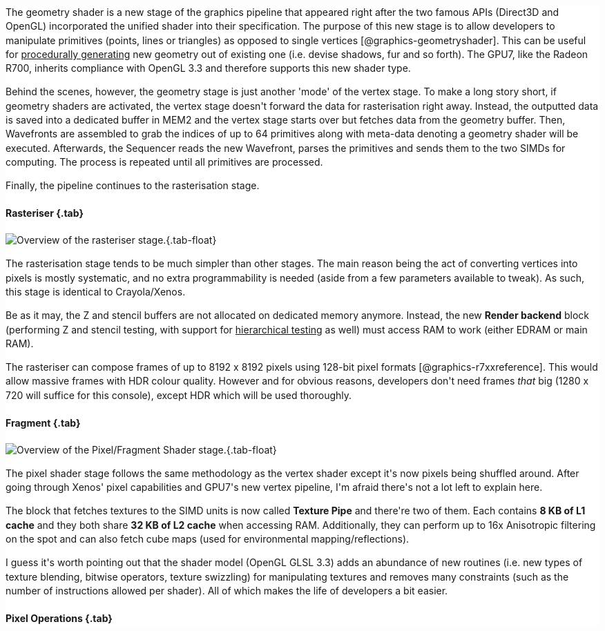 The geometry shader is a new stage of the graphics pipeline that appeared right after the two famous APIs (Direct3D and OpenGL) incorporated the unified shader into their specification. The purpose of this new stage is to allow developers to manipulate primitives (points, lines or triangles) as opposed to single vertices [@graphics-geometryshader]. This can be useful for [procedurally generating](playstation-2#infinite-worlds) new geometry out of existing one (i.e. devise shadows, fur and so forth). The GPU7, like the Radeon R700, inherits compliance with OpenGL 3.3 and therefore supports this new shader type.

Behind the scenes, however, the geometry stage is just another 'mode' of the vertex stage. To make a long story short, if geometry shaders are activated, the vertex stage doesn't forward the data for rasterisation right away. Instead, the outputted data is saved into a dedicated buffer in MEM2 and the vertex stage starts over but fetches data from the geometry buffer. Then, Wavefronts are assembled to grab the indices of up to 64 primitives along with meta-data denoting a geometry shader will be executed. Afterwards, the Sequencer reads the new Wavefront, parses the primitives and sends them to the two SIMDs for computing. The process is repeated until all primitives are processed.

Finally, the pipeline continues to the rasterisation stage.

#### Rasteriser {.tab}

![Overview of the rasteriser stage.](gpu/pipeline_raster.png){.tab-float}

The rasterisation stage tends to be much simpler than other stages. The main reason being the act of converting vertices into pixels is mostly systematic, and no extra programmability is needed (aside from a few parameters available to tweak). As such, this stage is identical to Crayola/Xenos.

Be as it may, the Z and stencil buffers are not allocated on dedicated memory anymore. Instead, the new **Render backend** block (performing Z and stencil testing, with support for [hierarchical testing](xbox-360#tab-6-3-rasterization) as well) must access RAM to work (either EDRAM or main RAM).

The rasteriser can compose frames of up to 8192 x 8192 pixels using 128-bit pixel formats [@graphics-r7xxreference]. This would allow massive frames with HDR colour quality. However and for obvious reasons, developers don't need frames _that_ big (1280 x 720 will suffice for this console), except HDR which will be used thoroughly.

#### Fragment {.tab}

![Overview of the Pixel/Fragment Shader stage.](gpu/pipeline_pixel.png){.tab-float}

The pixel shader stage follows the same methodology as the vertex shader except it's now pixels being shuffled around. After going through Xenos' pixel capabilities and GPU7's new vertex pipeline, I'm afraid there's not a lot left to explain here.

The block that fetches textures to the SIMD units is now called **Texture Pipe** and there're two of them. Each contains **8 KB of L1 cache** and they both share **32 KB of L2 cache** when accessing RAM. Additionally, they can perform up to 16x Anisotropic filtering on the spot and can also fetch cube maps (used for environmental mapping/reflections).

I guess it's worth pointing out that the shader model (OpenGL GLSL 3.3) adds an abundance of new routines (i.e. new types of texture blending, bitwise operators, texture swizzling) for manipulating textures and removes many constraints (such as the number of instructions allowed per shader). All of which makes the life of developers a bit easier.

#### Pixel Operations {.tab}
